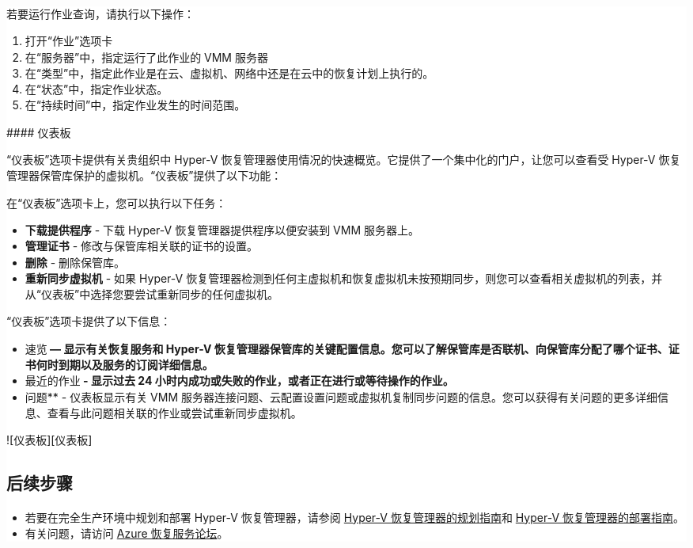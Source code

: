 </p>
若要运行作业查询，请执行以下操作：

1.  打开“作业”选项卡
2.  在“服务器”中，指定运行了此作业的 VMM 服务器
3.  在“类型”中，指定此作业是在云、虚拟机、网络中还是在云中的恢复计划上执行的。
4.  在“状态”中，指定作业状态。
5.  在“持续时间”中，指定作业发生的时间范围。

</p>
#### <span id="dashboard"></span></a>仪表板

“仪表板”选项卡提供有关贵组织中 Hyper-V 恢复管理器使用情况的快速概览。它提供了一个集中化的门户，让您可以查看受 Hyper-V 恢复管理器保管库保护的虚拟机。“仪表板”提供了以下功能：

在“仪表板”选项卡上，您可以执行以下任务：

-   **下载提供程序** - 下载 Hyper-V 恢复管理器提供程序以便安装到 VMM 服务器上。
-   **管理证书** - 修改与保管库相关联的证书的设置。
-   **删除** - 删除保管库。
-   **重新同步虚拟机** - 如果 Hyper-V 恢复管理器检测到任何主虚拟机和恢复虚拟机未按预期同步，则您可以查看相关虚拟机的列表，并从“仪表板”中选择您要尝试重新同步的任何虚拟机。

“仪表板”选项卡提供了以下信息：

-   </strong>速览<strong> — 显示有关恢复服务和 Hyper-V 恢复管理器保管库的关键配置信息。您可以了解保管库是否联机、向保管库分配了哪个证书、证书何时到期以及服务的订阅详细信息。
-   </strong>最近的作业<strong> - 显示过去 24 小时内成功或失败的作业，或者正在进行或等待操作的作业。
-   </strong>问题\*\* - 仪表板显示有关 VMM 服务器连接问题、云配置设置问题或虚拟机复制同步问题的信息。您可以获得有关问题的更多详细信息、查看与此问题相关联的作业或尝试重新同步虚拟机。

</p>
![仪表板][仪表板]

## <span id="next"></span></a>后续步骤

-   若要在完全生产环境中规划和部署 Hyper-V 恢复管理器，请参阅 [Hyper-V 恢复管理器的规划指南][Hyper-V 恢复管理器的规划指南]和 [Hyper-V 恢复管理器的部署指南][Hyper-V 恢复管理器的部署指南]。
-   有关问题，请访问 [Azure 恢复服务论坛][3]。

  [Hyper-V 恢复管理器的规划指南]: http://go.microsoft.com/fwlink/?LinkId=321294
  [Hyper-V 恢复管理器的部署指南]: http://go.microsoft.com/fwlink/?LinkId=321295
  [Azure 恢复服务论坛]: http://social.msdn.microsoft.com/Forums/windowsazure/zh-cn/home?forum=hypervrecovmgr
  [先决条件和支持]: http://msdn.microsoft.com/library/azure/dn469078.aspx
  [管理门户]: https://manage.windowsazure.cn
  [预览计划]: ./media/hyper-v-recovery-manager-configure-vault/RS_PreviewProgram.png
  [新保管库]: ./media/hyper-v-recovery-manager-configure-vault/RS_hvvault.png
  [“快速启动”图标]: ./media/hyper-v-recovery-manager-configure-vault/RS_QuickStartIcon.png
  [快速启动]: ./media/hyper-v-recovery-manager-configure-vault/RS_QuickStart.png
  [管理证书]: ./media/hyper-v-recovery-manager-configure-vault/RS_ManageCert.png
  [下载代理]: ./media/hyper-v-recovery-manager-configure-vault/RS_installwiz.png
  [安装完成]: ./media/hyper-v-recovery-manager-configure-vault/RS_SetupComplete.png
  [Internet 设置]: ./media/hyper-v-recovery-manager-configure-vault/RS_ProviderProxy.png
  [步骤 2：安装提供程序并注册 VMM 服务器]: http://go.microsoft.com/fwlink/?LinkId=378266
  [证书注册]: ./media/hyper-v-recovery-manager-configure-vault/RS_CertReg1.png
  [证书保管库]: ./media/hyper-v-recovery-manager-configure-vault/RS_CertReg2.png
  [1]: ./media/hyper-v-recovery-manager-configure-vault/RS_PublishCloudSetup.png
  [云]: ./media/hyper-v-recovery-manager-configure-vault/RS_PublishCloud.png
  [已发布的云]: ./media/hyper-v-recovery-manager-configure-vault/RS_Clouds.png
  [云配置]: ./media/hyper-v-recovery-manager-configure-vault/RS_CloudConfig.png
  [步骤 3：为 VMM 云配置保护设置]: http://go.microsoft.com/fwlink/?LinkId=323469
  [2]: ./media/hyper-v-recovery-manager-configure-vault/RS_networks.png
  [目标网络]: ./media/hyper-v-recovery-manager-configure-vault/RS_TargetNetwork.png
  [创建恢复计划]: ./media/hyper-v-recovery-manager-configure-vault/RS_RecoveryPlan1.png
  [恢复计划 VM]: ./media/hyper-v-recovery-manager-configure-vault/RS_RecoveryPlan2.png
  [步骤 6：创建并自定义恢复计划]: http://go.microsoft.com/fwlink/?LinkId=378271
  [操作和监视指南]: http://msdn.microsoft.com/library/azure/dn440569.aspx
  [“作业”选项卡]: ./media/hyper-v-recovery-manager-configure-vault/RS_Jobs.png
  [仪表板]: ./media/hyper-v-recovery-manager-configure-vault/RS_Dashboard.png
  [3]: http://go.microsoft.com/fwlink/?LinkId=313628
